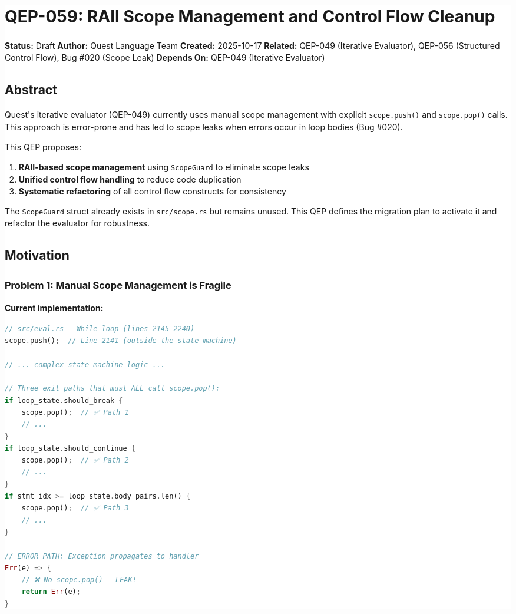 # QEP-059: RAII Scope Management and Control Flow Cleanup

**Status:** Draft
**Author:** Quest Language Team
**Created:** 2025-10-17
**Related:** QEP-049 (Iterative Evaluator), QEP-056 (Structured Control Flow), Bug #020 (Scope Leak)
**Depends On:** QEP-049 (Iterative Evaluator)

## Abstract

Quest's iterative evaluator (QEP-049) currently uses manual scope management with explicit `scope.push()` and `scope.pop()` calls. This approach is error-prone and has led to scope leaks when errors occur in loop bodies ([Bug #020](../bugs/020_scope_leak_in_iterative_evaluator/description.md)).

This QEP proposes:
1. **RAII-based scope management** using `ScopeGuard` to eliminate scope leaks
2. **Unified control flow handling** to reduce code duplication
3. **Systematic refactoring** of all control flow constructs for consistency

The `ScopeGuard` struct already exists in `src/scope.rs` but remains unused. This QEP defines the migration plan to activate it and refactor the evaluator for robustness.

## Motivation

### Problem 1: Manual Scope Management is Fragile

**Current implementation:**
```rust
// src/eval.rs - While loop (lines 2145-2240)
scope.push();  // Line 2141 (outside the state machine)

// ... complex state machine logic ...

// Three exit paths that must ALL call scope.pop():
if loop_state.should_break {
    scope.pop();  // ✅ Path 1
    // ...
}
if loop_state.should_continue {
    scope.pop();  // ✅ Path 2
    // ...
}
if stmt_idx >= loop_state.body_pairs.len() {
    scope.pop();  // ✅ Path 3
    // ...
}

// ERROR PATH: Exception propagates to handler
Err(e) => {
    // ❌ No scope.pop() - LEAK!
    return Err(e);
}
```
